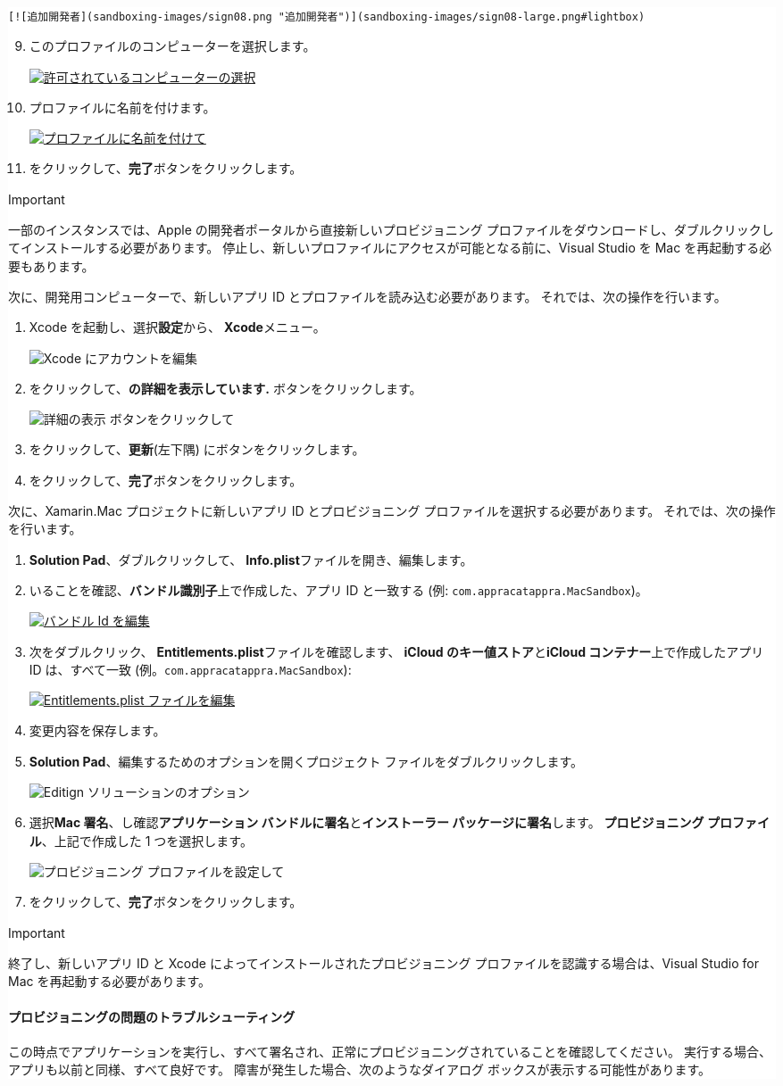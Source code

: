     [![追加開発者](sandboxing-images/sign08.png "追加開発者")](sandboxing-images/sign08-large.png#lightbox)
9. このプロファイルのコンピューターを選択します。 

    [![許可されているコンピューターの選択](sandboxing-images/sign09.png "許可されているコンピューターの選択")](sandboxing-images/sign09-large.png#lightbox)
10. プロファイルに名前を付けます。 

    [![プロファイルに名前を付けて](sandboxing-images/sign10.png "プロファイルに名前を付ける")](sandboxing-images/sign10-large.png#lightbox)
11. をクリックして、**完了**ボタンをクリックします。

> [!IMPORTANT]
> 一部のインスタンスでは、Apple の開発者ポータルから直接新しいプロビジョニング プロファイルをダウンロードし、ダブルクリックしてインストールする必要があります。 停止し、新しいプロファイルにアクセスが可能となる前に、Visual Studio を Mac を再起動する必要もあります。

次に、開発用コンピューターで、新しいアプリ ID とプロファイルを読み込む必要があります。 それでは、次の操作を行います。

1. Xcode を起動し、選択**設定**から、 **Xcode**メニュー。 

    ![Xcode にアカウントを編集](sandboxing-images/sign11.png "Xcode にアカウントの編集")
2. をクリックして、**の詳細を表示しています.** ボタンをクリックします。 

    ![詳細の表示 ボタンをクリックして](sandboxing-images/sign12.png "詳細の表示 をクリックします。")
3. をクリックして、**更新**(左下隅) にボタンをクリックします。
4. をクリックして、**完了**ボタンをクリックします。

次に、Xamarin.Mac プロジェクトに新しいアプリ ID とプロビジョニング プロファイルを選択する必要があります。 それでは、次の操作を行います。

1. **Solution Pad**、ダブルクリックして、 **Info.plist**ファイルを開き、編集します。
2. いることを確認、**バンドル識別子**上で作成した、アプリ ID と一致する (例: `com.appracatappra.MacSandbox`)。 

    [![バンドル Id を編集](sandboxing-images/sign13.png "バンドル Id の編集")](sandboxing-images/sign13-large.png#lightbox)
3. 次をダブルクリック、 **Entitlements.plist**ファイルを確認します、 **iCloud のキー値ストア**と**iCloud コンテナー**上で作成したアプリ ID は、すべて一致 (例。`com.appracatappra.MacSandbox`): 

    [![Entitlements.plist ファイルを編集](sandboxing-images/sign17.png "Entitlements.plist ファイルを編集")](sandboxing-images/sign17-large.png#lightbox)
4. 変更内容を保存します。
5. **Solution Pad**、編集するためのオプションを開くプロジェクト ファイルをダブルクリックします。  

    ![Editign ソリューションのオプション](sandboxing-images/sign14.png "Editign ソリューションのオプション")
6. 選択**Mac 署名**、し確認**アプリケーション バンドルに署名**と**インストーラー パッケージに署名**します。 **プロビジョニング プロファイル**、上記で作成した 1 つを選択します。 

    ![プロビジョニング プロファイルを設定して](sandboxing-images/sign15.png "プロビジョニング プロファイルの設定")
7. をクリックして、**完了**ボタンをクリックします。

> [!IMPORTANT]
> 終了し、新しいアプリ ID と Xcode によってインストールされたプロビジョニング プロファイルを認識する場合は、Visual Studio for Mac を再起動する必要があります。

#### <a name="troubleshooting-provisioning-issues"></a>プロビジョニングの問題のトラブルシューティング

この時点でアプリケーションを実行し、すべて署名され、正常にプロビジョニングされていることを確認してください。 実行する場合、アプリも以前と同様、すべて良好です。 障害が発生した場合、次のようなダイアログ ボックスが表示する可能性があります。
